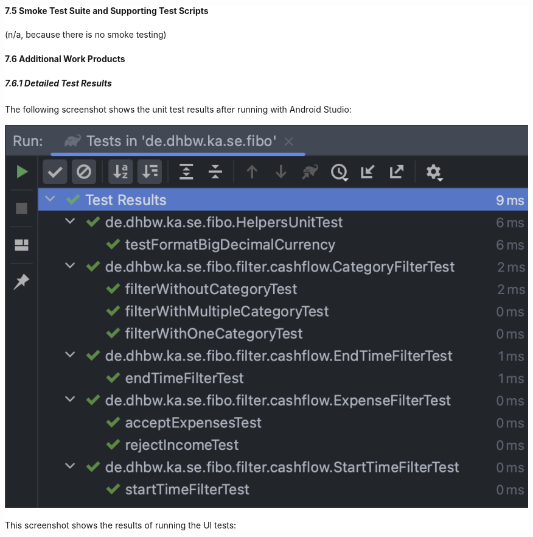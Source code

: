 #### 7.5 Smoke Test Suite and Supporting Test Scripts

(n/a, because there is no smoke testing)

#### 7.6 Additional Work Products

##### 7.6.1 Detailed Test Results

The following screenshot shows the unit test results after running with Android Studio:

![](test_plan_images/unit-tests-frontend.png)

This screenshot shows the results of running the UI tests:
